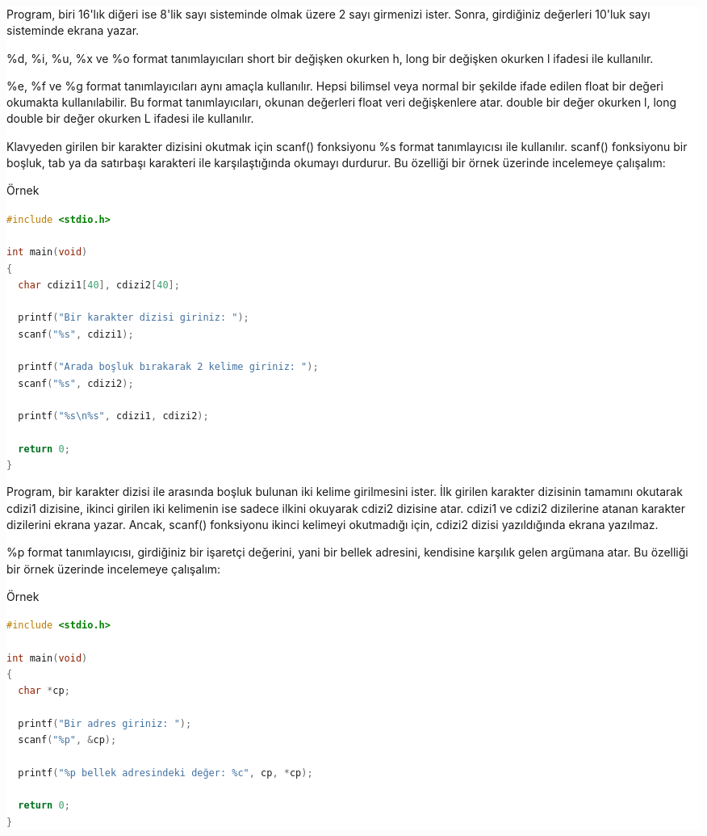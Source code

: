 Program, biri 16'lık diğeri ise 8'lik sayı sisteminde olmak üzere 2 sayı girmenizi ister. Sonra, girdiğiniz değerleri 10'luk sayı sisteminde ekrana yazar.

%d, %i, %u, %x ve %o format tanımlayıcıları short bir değişken okurken h, long bir değişken okurken l ifadesi ile kullanılır.

%e, %f ve %g format tanımlayıcıları aynı amaçla kullanılır. Hepsi bilimsel veya normal bir şekilde ifade edilen float bir değeri okumakta kullanılabilir. Bu format tanımlayıcıları, okunan değerleri float veri değişkenlere atar. double bir değer okurken l, long double bir değer okurken L ifadesi ile kullanılır.

Klavyeden girilen bir karakter dizisini okutmak için scanf() fonksiyonu %s format tanımlayıcısı ile kullanılır. scanf() fonksiyonu bir boşluk, tab ya da satırbaşı karakteri ile karşılaştığında okumayı durdurur. Bu özelliği bir örnek üzerinde incelemeye çalışalım:

Örnek

```c
#include <stdio.h>

int main(void)
{
  char cdizi1[40], cdizi2[40];

  printf("Bir karakter dizisi giriniz: ");
  scanf("%s", cdizi1);

  printf("Arada boşluk bırakarak 2 kelime giriniz: ");
  scanf("%s", cdizi2);

  printf("%s\n%s", cdizi1, cdizi2);

  return 0;
}


```

Program, bir karakter dizisi ile arasında boşluk bulunan iki kelime girilmesini ister. İlk girilen karakter dizisinin tamamını okutarak cdizi1 dizisine, ikinci girilen iki kelimenin ise sadece ilkini okuyarak cdizi2 dizisine atar. cdizi1 ve cdizi2 dizilerine atanan karakter dizilerini ekrana yazar. Ancak, scanf() fonksiyonu ikinci kelimeyi okutmadığı için, cdizi2 dizisi yazıldığında ekrana yazılmaz.

%p format tanımlayıcısı, girdiğiniz bir işaretçi değerini, yani bir bellek adresini, kendisine karşılık gelen argümana atar. Bu özelliği bir örnek üzerinde incelemeye çalışalım:

Örnek

```c
#include <stdio.h>

int main(void)
{
  char *cp;

  printf("Bir adres giriniz: ");
  scanf("%p", &cp);

  printf("%p bellek adresindeki değer: %c", cp, *cp);
  
  return 0;
}


```
